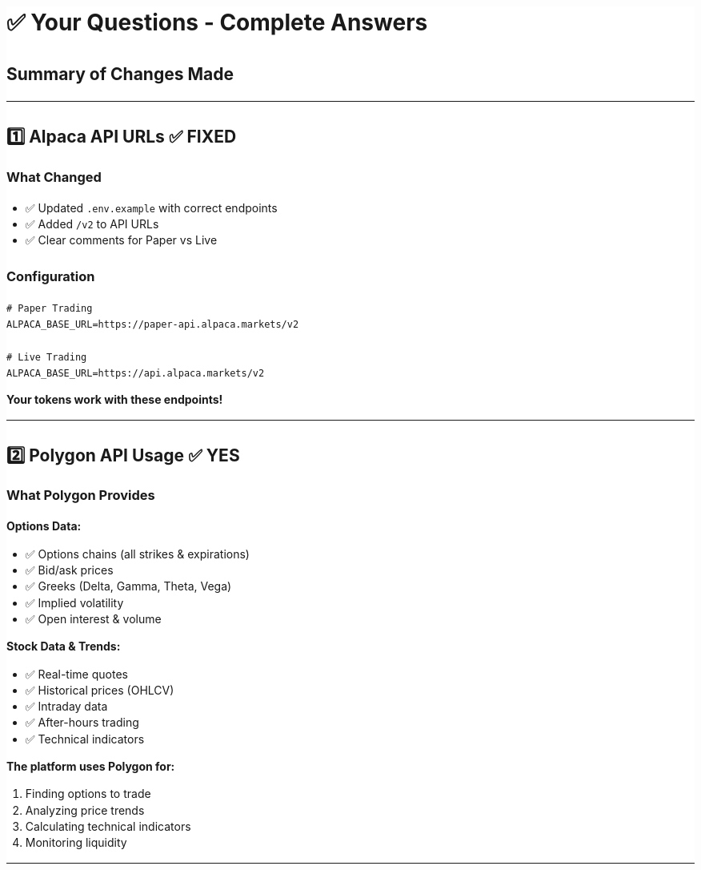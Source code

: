 # ✅ Your Questions - Complete Answers

## Summary of Changes Made

---

## 1️⃣ **Alpaca API URLs** ✅ FIXED

### What Changed
- ✅ Updated `.env.example` with correct endpoints
- ✅ Added `/v2` to API URLs
- ✅ Clear comments for Paper vs Live

### Configuration
```env
# Paper Trading
ALPACA_BASE_URL=https://paper-api.alpaca.markets/v2

# Live Trading  
ALPACA_BASE_URL=https://api.alpaca.markets/v2
```

**Your tokens work with these endpoints!**

---

## 2️⃣ **Polygon API Usage** ✅ YES

### What Polygon Provides

**Options Data:**
- ✅ Options chains (all strikes & expirations)
- ✅ Bid/ask prices
- ✅ Greeks (Delta, Gamma, Theta, Vega)
- ✅ Implied volatility
- ✅ Open interest & volume

**Stock Data & Trends:**
- ✅ Real-time quotes
- ✅ Historical prices (OHLCV)
- ✅ Intraday data
- ✅ After-hours trading
- ✅ Technical indicators

**The platform uses Polygon for:**
1. Finding options to trade
2. Analyzing price trends
3. Calculating technical indicators
4. Monitoring liquidity

---
